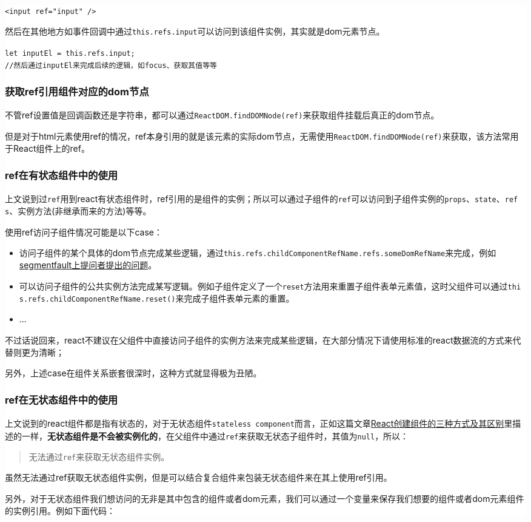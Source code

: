 <div class="widget-codetool" style="display:none;">
      <div class="widget-codetool--inner">
      <span class="selectCode code-tool" data-toggle="tooltip" data-placement="top" title="" data-original-title="全选"></span>
      <span type="button" class="copyCode code-tool" data-toggle="tooltip" data-placement="top" data-clipboard-text="<input ref=&quot;input&quot; />" title="" data-original-title="复制"></span>
      <span type="button" class="saveToNote code-tool" data-toggle="tooltip" data-placement="top" title="" data-original-title="放进笔记"></span>
      </div>
      </div><pre class="hljs stylus"><code style="word-break: break-word; white-space: initial;">&lt;<span class="hljs-selector-tag">input</span> ref=<span class="hljs-string">"input"</span> /&gt;</code></pre>
<p>然后在其他地方如事件回调中通过<code>this.refs.input</code>可以访问到该组件实例，其实就是dom元素节点。</p>
<div class="widget-codetool" style="display:none;">
      <div class="widget-codetool--inner">
      <span class="selectCode code-tool" data-toggle="tooltip" data-placement="top" title="" data-original-title="全选"></span>
      <span type="button" class="copyCode code-tool" data-toggle="tooltip" data-placement="top" data-clipboard-text="let inputEl = this.refs.input;
//然后通过inputEl来完成后续的逻辑，如focus、获取其值等等" title="" data-original-title="复制"></span>
      <span type="button" class="saveToNote code-tool" data-toggle="tooltip" data-placement="top" title="" data-original-title="放进笔记"></span>
      </div>
      </div><pre class="hljs ceylon"><code><span class="hljs-keyword">let</span> inputEl = <span class="hljs-keyword">this</span>.refs.input;
<span class="hljs-comment">//然后通过inputEl来完成后续的逻辑，如focus、获取其值等等</span></code></pre>
<h3 id="articleHeader3">获取ref引用组件对应的dom节点</h3>
<p>不管ref设置值是回调函数还是字符串，都可以通过<code>ReactDOM.findDOMNode(ref)</code>来获取组件挂载后真正的dom节点。</p>
<p>但是对于html元素使用ref的情况，ref本身引用的就是该元素的实际dom节点，无需使用<code>ReactDOM.findDOMNode(ref)</code>来获取，该方法常用于React组件上的ref。</p>
<h3 id="articleHeader4">ref在有状态组件中的使用</h3>
<p>上文说到过<code>ref</code>用到react有状态组件时，ref引用的是组件的实例；所以可以通过子组件的<code>ref</code>可以访问到子组件实例的<code>props</code>、<code>state</code>、<code>refs</code>、实例方法(非继承而来的方法)等等。</p>
<p>使用ref访问子组件情况可能是以下case：</p>
<ul>
<li><p>访问子组件的某个具体的dom节点完成某些逻辑，通过<code>this.refs.childComponentRefName.refs.someDomRefName</code>来完成，例如<a href="https://segmentfault.com/q/1010000006253845/a-1020000008661267">segmentfault上提问者提出的问题</a>。</p></li>
<li><p>可以访问子组件的公共实例方法完成某写逻辑。例如子组件定义了一个<code>reset</code>方法用来重置子组件表单元素值，这时父组件可以通过<code>this.refs.childComponentRefName.reset()</code>来完成子组件表单元素的重置。</p></li>
<li><p>...</p></li>
</ul>
<p>不过话说回来，react不建议在父组件中直接访问子组件的实例方法来完成某些逻辑，在大部分情况下请使用标准的react数据流的方式来代替则更为清晰；</p>
<p>另外，上述case在组件关系嵌套很深时，这种方式就显得极为丑陋。</p>
<h3 id="articleHeader5">ref在无状态组件中的使用</h3>
<p>上文说到的react组件都是指有状态的，对于无状态组件<code>stateless component</code>而言，正如这篇文章<a href="http://www.cnblogs.com/wonyun/p/5930333.html" rel="nofollow noreferrer" target="_blank">React创建组件的三种方式及其区别</a>里描述的一样，<strong>无状态组件是不会被实例化的</strong>，在父组件中通过<code>ref</code>来获取无状态子组件时，其值为<code>null</code>，所以：</p>
<blockquote><p>无法通过<code>ref</code>来获取无状态组件实例。</p></blockquote>
<p>虽然无法通过ref获取无状态组件实例，但是可以结合复合组件来包装无状态组件来在其上使用ref引用。</p>
<p>另外，对于无状态组件我们想访问的无非是其中包含的组件或者dom元素，我们可以通过一个变量来保存我们想要的组件或者dom元素组件的实例引用。例如下面代码：</p>
<div class="widget-codetool" style="display:none;">
      <div class="widget-codetool--inner">
      <span class="selectCode code-tool" data-toggle="tooltip" data-placement="top" title="" data-original-title="全选"></span>
      <span type="button" class="copyCode code-tool" data-toggle="tooltip" data-placement="top" data-clipboard-text="function TestComp(props){
    let refDom;
    return (<div>
        <div ref={(node) => refDom = node}>
            ...
        </div>
    </div>)
}" title="" data-original-title="复制"></span>